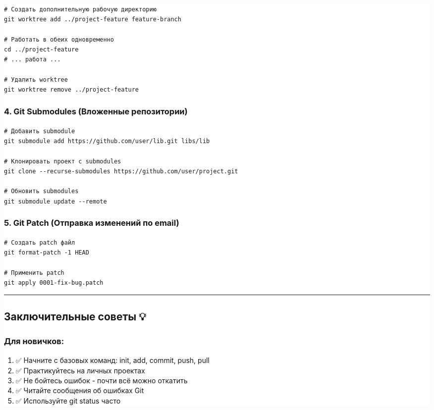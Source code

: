     # Создать дополнительную рабочую директорию
    git worktree add ../project-feature feature-branch
    
    # Работать в обеих одновременно
    cd ../project-feature
    # ... работа ...
    
    # Удалить worktree
    git worktree remove ../project-feature

### 4. Git Submodules (Вложенные репозитории)

    # Добавить submodule
    git submodule add https://github.com/user/lib.git libs/lib
    
    # Клонировать проект с submodules
    git clone --recurse-submodules https://github.com/user/project.git
    
    # Обновить submodules
    git submodule update --remote

### 5. Git Patch (Отправка изменений по email)

    # Создать patch файл
    git format-patch -1 HEAD
    
    # Применить patch
    git apply 0001-fix-bug.patch

* * *

Заключительные советы 💡
------------------------

### Для новичков:

1. ✅ Начните с базовых команд: init, add, commit, push, pull
2. ✅ Практикуйтесь на личных проектах
3. ✅ Не бойтесь ошибок - почти всё можно откатить
4. ✅ Читайте сообщения об ошибках Git
5. ✅ Используйте git status часто
